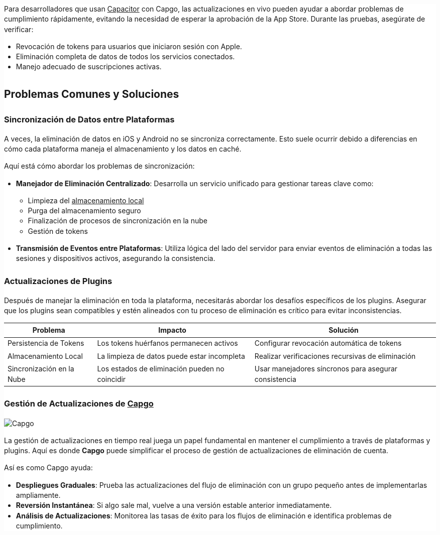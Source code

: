Para desarrolladores que usan [Capacitor](https://capacitorjs.com/) con Capgo, las actualizaciones en vivo pueden ayudar a abordar problemas de cumplimiento rápidamente, evitando la necesidad de esperar la aprobación de la App Store. Durante las pruebas, asegúrate de verificar:

-   Revocación de tokens para usuarios que iniciaron sesión con Apple.
-   Eliminación completa de datos de todos los servicios conectados.
-   Manejo adecuado de suscripciones activas.

## Problemas Comunes y Soluciones

### Sincronización de Datos entre Plataformas

A veces, la eliminación de datos en iOS y Android no se sincroniza correctamente. Esto suele ocurrir debido a diferencias en cómo cada plataforma maneja el almacenamiento y los datos en caché.

Aquí está cómo abordar los problemas de sincronización:

-   **Manejador de Eliminación Centralizado**: Desarrolla un servicio unificado para gestionar tareas clave como:
    
    -   Limpieza del [almacenamiento local](https://capgo.app/plugins/capacitor-data-storage-sqlite/)
    -   Purga del almacenamiento seguro
    -   Finalización de procesos de sincronización en la nube
    -   Gestión de tokens
-   **Transmisión de Eventos entre Plataformas**: Utiliza lógica del lado del servidor para enviar eventos de eliminación a todas las sesiones y dispositivos activos, asegurando la consistencia.
    

### Actualizaciones de Plugins

Después de manejar la eliminación en toda la plataforma, necesitarás abordar los desafíos específicos de los plugins. Asegurar que los plugins sean compatibles y estén alineados con tu proceso de eliminación es crítico para evitar inconsistencias.

| **Problema** | **Impacto** | **Solución** |
| --- | --- | --- |
| Persistencia de Tokens | Los tokens huérfanos permanecen activos | Configurar revocación automática de tokens |
| Almacenamiento Local | La limpieza de datos puede estar incompleta | Realizar verificaciones recursivas de eliminación |
| Sincronización en la Nube | Los estados de eliminación pueden no coincidir | Usar manejadores síncronos para asegurar consistencia |

### Gestión de Actualizaciones de [Capgo](https://capgo.app/)

![Capgo](https://assets.seobotai.com/capgo.app/6823e678f8b9f5df39f52ef5/21f0f35e63cf5752e2e56f9c4dd03eab.jpg)

La gestión de actualizaciones en tiempo real juega un papel fundamental en mantener el cumplimiento a través de plataformas y plugins. Aquí es donde **Capgo** puede simplificar el proceso de gestión de actualizaciones de eliminación de cuenta.

Así es como Capgo ayuda:

-   **Despliegues Graduales**: Prueba las actualizaciones del flujo de eliminación con un grupo pequeño antes de implementarlas ampliamente.
-   **Reversión Instantánea**: Si algo sale mal, vuelve a una versión estable anterior inmediatamente.
-   **Análisis de Actualizaciones**: Monitorea las tasas de éxito para los flujos de eliminación e identifica problemas de cumplimiento.
